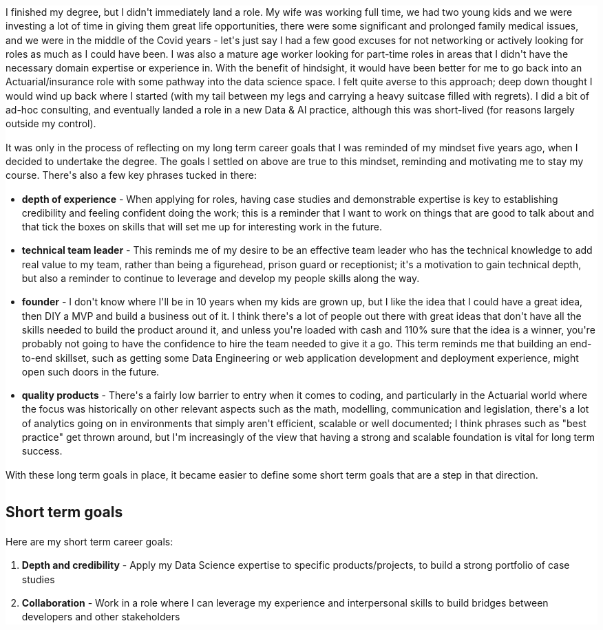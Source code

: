 I finished my degree, but I didn't immediately land a role. My wife was working full time, we had two young kids and we were investing a lot of time in giving them great life opportunities, there were some significant and prolonged family medical issues, and we were in the middle of the Covid years - let's just say I had a few good excuses for not networking or actively looking for roles as much as I could have been. I was also a mature age worker looking for part-time roles in areas that I didn't have the necessary domain expertise or experience in. With the benefit of hindsight, it would have been better for me to go back into an Actuarial/insurance role with some pathway into the data science space. I felt quite averse to this approach; deep down thought I would wind up back where I started (with my tail between my legs and carrying a heavy suitcase filled with regrets). I did a bit of ad-hoc consulting, and eventually landed a role in a new Data & AI practice, although this was short-lived (for reasons largely outside my control).

It was only in the process of reflecting on my long term career goals that I was reminded of my mindset five years ago, when I decided to undertake the degree. The goals I settled on above are true to this mindset, reminding and motivating me to stay my course. There's also a few key phrases tucked in there:

* **depth of experience** - When applying for roles, having case studies and demonstrable expertise is key to establishing credibility and feeling confident doing the work; this is a reminder that I want to work on things that are good to talk about and that tick the boxes on skills that will set me up for interesting work in the future.

* **technical team leader** - This reminds me of my desire to be an effective team leader who has the technical knowledge to add real value to my team, rather than being a figurehead, prison guard or receptionist; it's a motivation to gain technical depth, but also a reminder to continue to leverage and develop my people skills along the way.

* **founder** - I don't know where I'll be in 10 years when my kids are grown up, but I like the idea that I could have a great idea, then DIY a MVP and build a business out of it. I think there's a lot of people out there with great ideas that don't have all the skills needed to build the product around it, and unless you're loaded with cash and 110% sure that the idea is a winner, you're probably not going to have the confidence to hire the team needed to give it a go. This term reminds me that building an end-to-end skillset, such as getting some Data Engineering or web application development and deployment experience, might open such doors in the future.

* **quality products** - There's a fairly low barrier to entry when it comes to coding, and particularly in the Actuarial world where the focus was historically on other relevant aspects such as the math, modelling, communication and legislation, there's a lot of analytics going on in environments that simply aren't efficient, scalable or well documented; I think phrases such as "best practice" get thrown around, but I'm increasingly of the view that having a strong and scalable foundation is vital for long term success.

With these long term goals in place, it became easier to define some short term goals that are a step in that direction.

## Short term goals

Here are my short term career goals: 

1. **Depth and credibility** - Apply my Data Science expertise to specific products/projects, to build a strong portfolio of case studies

2. **Collaboration** - Work in a role where I can leverage my experience and interpersonal skills to build bridges between developers and other stakeholders
